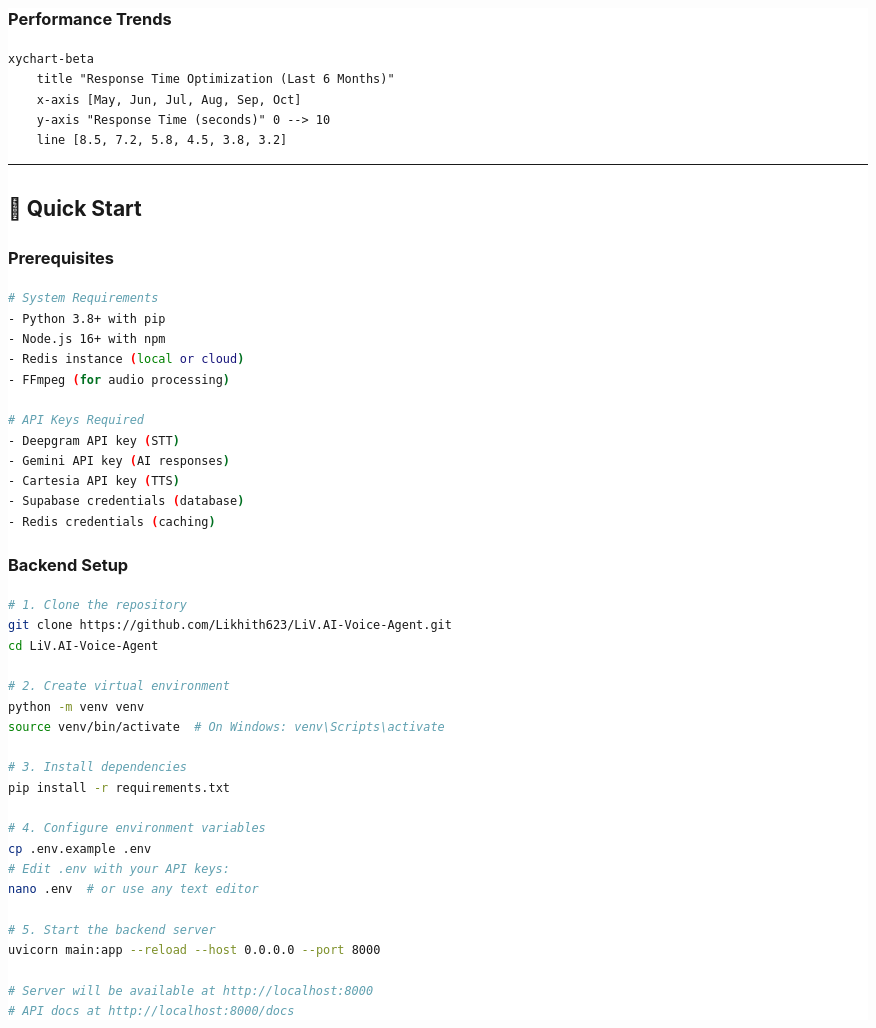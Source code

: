 ### Performance Trends

```mermaid
xychart-beta
    title "Response Time Optimization (Last 6 Months)"
    x-axis [May, Jun, Jul, Aug, Sep, Oct]
    y-axis "Response Time (seconds)" 0 --> 10
    line [8.5, 7.2, 5.8, 4.5, 3.8, 3.2]
```

---

## 🚀 Quick Start

### Prerequisites

```bash
# System Requirements
- Python 3.8+ with pip
- Node.js 16+ with npm
- Redis instance (local or cloud)
- FFmpeg (for audio processing)

# API Keys Required
- Deepgram API key (STT)
- Gemini API key (AI responses)
- Cartesia API key (TTS)
- Supabase credentials (database)
- Redis credentials (caching)
```

### Backend Setup

```bash
# 1. Clone the repository
git clone https://github.com/Likhith623/LiV.AI-Voice-Agent.git
cd LiV.AI-Voice-Agent

# 2. Create virtual environment
python -m venv venv
source venv/bin/activate  # On Windows: venv\Scripts\activate

# 3. Install dependencies
pip install -r requirements.txt

# 4. Configure environment variables
cp .env.example .env
# Edit .env with your API keys:
nano .env  # or use any text editor

# 5. Start the backend server
uvicorn main:app --reload --host 0.0.0.0 --port 8000

# Server will be available at http://localhost:8000
# API docs at http://localhost:8000/docs
```
